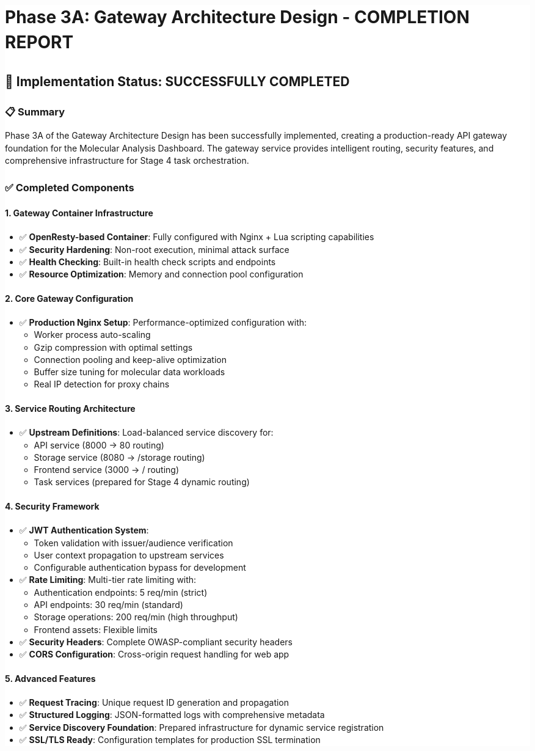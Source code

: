 # Phase 3A: Gateway Architecture Design - COMPLETION REPORT

## 🎉 Implementation Status: **SUCCESSFULLY COMPLETED**

### 📋 Summary
Phase 3A of the Gateway Architecture Design has been successfully implemented, creating a production-ready API gateway foundation for the Molecular Analysis Dashboard. The gateway service provides intelligent routing, security features, and comprehensive infrastructure for Stage 4 task orchestration.

### ✅ Completed Components

#### 1. **Gateway Container Infrastructure**
- ✅ **OpenResty-based Container**: Fully configured with Nginx + Lua scripting capabilities
- ✅ **Security Hardening**: Non-root execution, minimal attack surface
- ✅ **Health Checking**: Built-in health check scripts and endpoints
- ✅ **Resource Optimization**: Memory and connection pool configuration

#### 2. **Core Gateway Configuration**
- ✅ **Production Nginx Setup**: Performance-optimized configuration with:
  - Worker process auto-scaling
  - Gzip compression with optimal settings
  - Connection pooling and keep-alive optimization
  - Buffer size tuning for molecular data workloads
  - Real IP detection for proxy chains

#### 3. **Service Routing Architecture**
- ✅ **Upstream Definitions**: Load-balanced service discovery for:
  - API service (8000 -> 80 routing)
  - Storage service (8080 -> /storage routing)
  - Frontend service (3000 -> / routing)
  - Task services (prepared for Stage 4 dynamic routing)

#### 4. **Security Framework**
- ✅ **JWT Authentication System**:
  - Token validation with issuer/audience verification
  - User context propagation to upstream services
  - Configurable authentication bypass for development
- ✅ **Rate Limiting**: Multi-tier rate limiting with:
  - Authentication endpoints: 5 req/min (strict)
  - API endpoints: 30 req/min (standard)
  - Storage operations: 200 req/min (high throughput)
  - Frontend assets: Flexible limits
- ✅ **Security Headers**: Complete OWASP-compliant security headers
- ✅ **CORS Configuration**: Cross-origin request handling for web app

#### 5. **Advanced Features**
- ✅ **Request Tracing**: Unique request ID generation and propagation
- ✅ **Structured Logging**: JSON-formatted logs with comprehensive metadata
- ✅ **Service Discovery Foundation**: Prepared infrastructure for dynamic service registration
- ✅ **SSL/TLS Ready**: Configuration templates for production SSL termination
